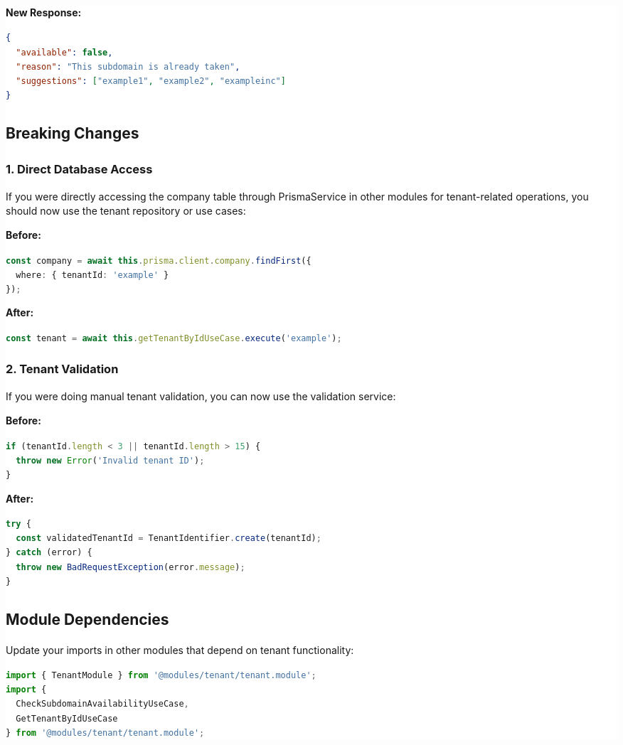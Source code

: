 **New Response:**
```json
{
  "available": false,
  "reason": "This subdomain is already taken",
  "suggestions": ["example1", "example2", "exampleinc"]
}
```

## Breaking Changes

### 1. Direct Database Access

If you were directly accessing the company table through PrismaService in other modules for tenant-related operations, you should now use the tenant repository or use cases:

**Before:**
```typescript
const company = await this.prisma.client.company.findFirst({
  where: { tenantId: 'example' }
});
```

**After:**
```typescript
const tenant = await this.getTenantByIdUseCase.execute('example');
```

### 2. Tenant Validation

If you were doing manual tenant validation, you can now use the validation service:

**Before:**
```typescript
if (tenantId.length < 3 || tenantId.length > 15) {
  throw new Error('Invalid tenant ID');
}
```

**After:**
```typescript
try {
  const validatedTenantId = TenantIdentifier.create(tenantId);
} catch (error) {
  throw new BadRequestException(error.message);
}
```

## Module Dependencies

Update your imports in other modules that depend on tenant functionality:

```typescript
import { TenantModule } from '@modules/tenant/tenant.module';
import { 
  CheckSubdomainAvailabilityUseCase,
  GetTenantByIdUseCase 
} from '@modules/tenant/tenant.module';
```
